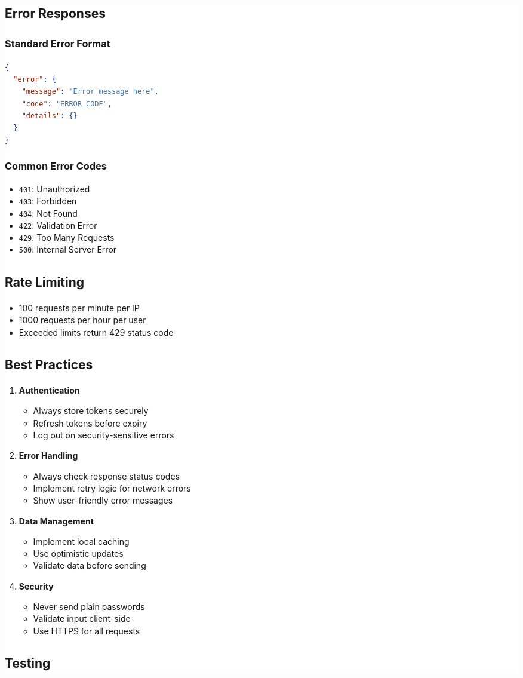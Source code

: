 ## Error Responses

### Standard Error Format
```json
{
  "error": {
    "message": "Error message here",
    "code": "ERROR_CODE",
    "details": {}
  }
}
```

### Common Error Codes
- `401`: Unauthorized
- `403`: Forbidden
- `404`: Not Found
- `422`: Validation Error
- `429`: Too Many Requests
- `500`: Internal Server Error

## Rate Limiting

- 100 requests per minute per IP
- 1000 requests per hour per user
- Exceeded limits return 429 status code

## Best Practices

1. **Authentication**
   - Always store tokens securely
   - Refresh tokens before expiry
   - Log out on security-sensitive errors

2. **Error Handling**
   - Always check response status codes
   - Implement retry logic for network errors
   - Show user-friendly error messages

3. **Data Management**
   - Implement local caching
   - Use optimistic updates
   - Validate data before sending

4. **Security**
   - Never send plain passwords
   - Validate input client-side
   - Use HTTPS for all requests

## Testing
